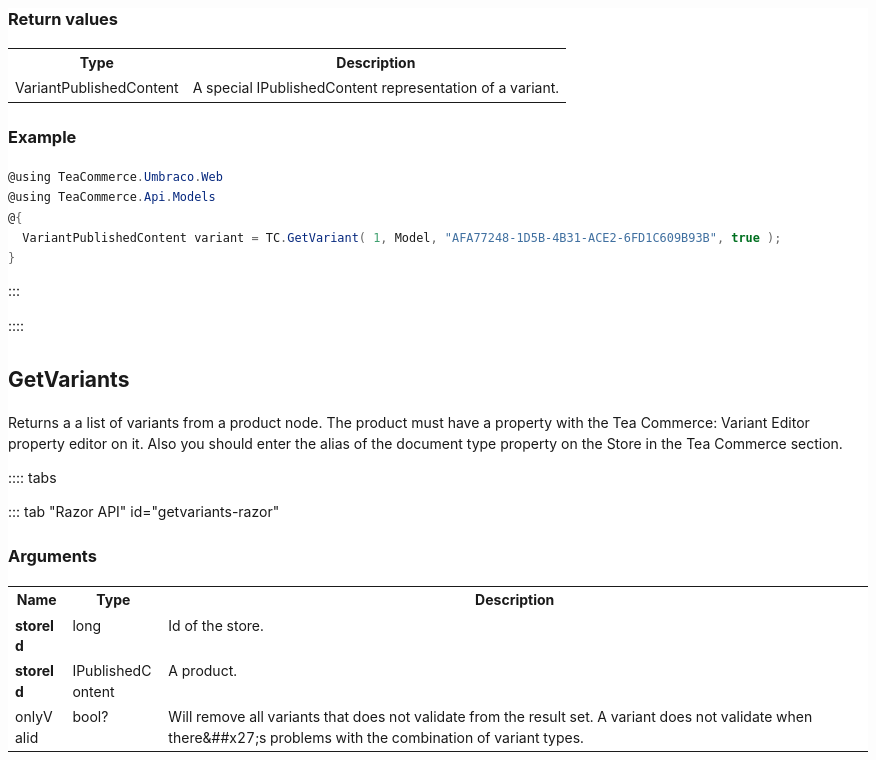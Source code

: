 
### Return values

<table>
	<tr>
		<th>Type</th>
		<th>Description</th>
	</tr>
	<tr>
		<td>VariantPublishedContent</td>
		<td>A special IPublishedContent representation of a variant.</td>
	</tr>
</table>

### Example

````csharp
@using TeaCommerce.Umbraco.Web
@using TeaCommerce.Api.Models
@{
  VariantPublishedContent variant = TC.GetVariant( 1, Model, "AFA77248-1D5B-4B31-ACE2-6FD1C609B93B", true );
}
````

:::

::::

## GetVariants

Returns a a list of variants from a product node. The product must have a property with the Tea Commerce: Variant Editor property editor on it. Also you should enter the alias of the document type property on the Store in the Tea Commerce section.

:::: tabs 

::: tab "Razor API" id="getvariants-razor"

### Arguments

<table>
	<tr>
		<th>Name</th>
		<th>Type</th>
		<th>Description</th>
	</tr>
	<tr>
		<td><strong>storeId</strong></td>
		<td>long</td>
		<td>Id of the store.</td>
	</tr>
	<tr>
		<td><strong>storeId</strong></td>
		<td>IPublishedContent</td>
		<td>A product.</td>
	</tr>
	<tr>
		<td>onlyValid</td>
		<td>bool?</td>
		<td>Will remove all variants that does not validate from the result set. A variant does not validate when there&##x27;s problems with the combination of variant types.</td>
	</tr>
</table>
